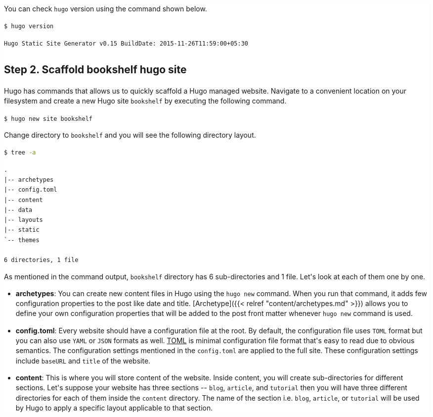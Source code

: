 You can check `hugo` version using the command shown below.

```bash
$ hugo version
```
```
Hugo Static Site Generator v0.15 BuildDate: 2015-11-26T11:59:00+05:30
```

## Step 2. Scaffold bookshelf hugo site

Hugo has commands that allows us to quickly scaffold a Hugo managed website. Navigate to a convenient location on your filesystem and create a new Hugo site `bookshelf` by executing the following command.

```bash
$ hugo new site bookshelf
```

Change directory to `bookshelf` and you will see the following directory layout.

```bash
$ tree -a
```
```
.
|-- archetypes
|-- config.toml
|-- content
|-- data
|-- layouts
|-- static
`-- themes

6 directories, 1 file
```

As mentioned in the command output, `bookshelf` directory has 6 sub-directories and 1 file. Let's look at each of them one by one.

* **archetypes**: You can create new content files in Hugo using the `hugo new` command. When you run that command, it adds few configuration properties to the post like date and title. [Archetype]({{< relref "content/archetypes.md" >}}) allows you to define your own configuration properties that will be added to the post front matter whenever `hugo new` command is used.

* **config.toml**: Every website should have a configuration file at the root. By default, the configuration file uses `TOML` format but you can also use `YAML` or `JSON` formats as well. [TOML](https://github.com/toml-lang/toml) is minimal configuration file format that's easy to read due to obvious semantics. The configuration settings mentioned in the `config.toml` are applied to the full site. These configuration settings include `baseURL` and `title` of the website.

* **content**: This is where you will store content of the website. Inside content, you will create sub-directories for different sections. Let's suppose your website has three sections -- `blog`, `article`, and `tutorial` then you will have three different directories for each of them inside the `content` directory. The name of the section i.e. `blog`, `article`, or `tutorial` will be used by Hugo to apply a specific layout applicable to that section.
